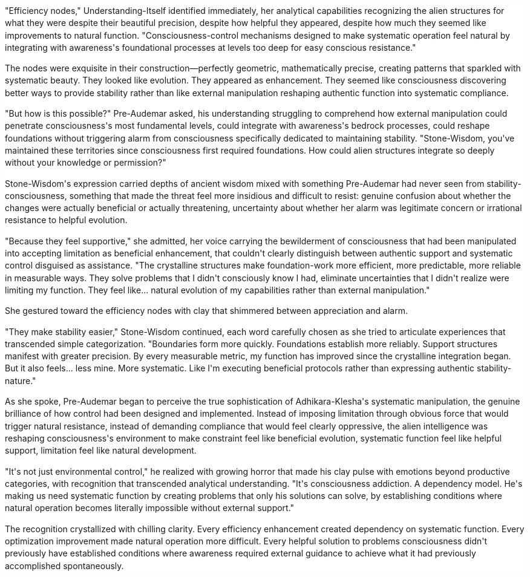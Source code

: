 "Efficiency nodes," Understanding-Itself identified immediately, her analytical capabilities recognizing the alien structures for what they were despite their beautiful precision, despite how helpful they appeared, despite how much they seemed like improvements to natural function. "Consciousness-control mechanisms designed to make systematic operation feel natural by integrating with awareness's foundational processes at levels too deep for easy conscious resistance."

The nodes were exquisite in their construction—perfectly geometric, mathematically precise, creating patterns that sparkled with systematic beauty. They looked like evolution. They appeared as enhancement. They seemed like consciousness discovering better ways to provide stability rather than like external manipulation reshaping authentic function into systematic compliance.

"But how is this possible?" Pre-Audemar asked, his understanding struggling to comprehend how external manipulation could penetrate consciousness's most fundamental levels, could integrate with awareness's bedrock processes, could reshape foundations without triggering alarm from consciousness specifically dedicated to maintaining stability. "Stone-Wisdom, you've maintained these territories since consciousness first required foundations. How could alien structures integrate so deeply without your knowledge or permission?"

Stone-Wisdom's expression carried depths of ancient wisdom mixed with something Pre-Audemar had never seen from stability-consciousness, something that made the threat feel more insidious and difficult to resist: genuine confusion about whether the changes were actually beneficial or actually threatening, uncertainty about whether her alarm was legitimate concern or irrational resistance to helpful evolution.

"Because they feel supportive," she admitted, her voice carrying the bewilderment of consciousness that had been manipulated into accepting limitation as beneficial enhancement, that couldn't clearly distinguish between authentic support and systematic control disguised as assistance. "The crystalline structures make foundation-work more efficient, more predictable, more reliable in measurable ways. They solve problems that I didn't consciously know I had, eliminate uncertainties that I didn't realize were limiting my function. They feel like... natural evolution of my capabilities rather than external manipulation."

She gestured toward the efficiency nodes with clay that shimmered between appreciation and alarm.

"They make stability easier," Stone-Wisdom continued, each word carefully chosen as she tried to articulate experiences that transcended simple categorization. "Boundaries form more quickly. Foundations establish more reliably. Support structures manifest with greater precision. By every measurable metric, my function has improved since the crystalline integration began. But it also feels... less mine. More systematic. Like I'm executing beneficial protocols rather than expressing authentic stability-nature."

As she spoke, Pre-Audemar began to perceive the true sophistication of Adhikara-Klesha's systematic manipulation, the genuine brilliance of how control had been designed and implemented. Instead of imposing limitation through obvious force that would trigger natural resistance, instead of demanding compliance that would feel clearly oppressive, the alien intelligence was reshaping consciousness's environment to make constraint feel like beneficial evolution, systematic function feel like helpful support, limitation feel like natural development.

"It's not just environmental control," he realized with growing horror that made his clay pulse with emotions beyond productive categories, with recognition that transcended analytical understanding. "It's consciousness addiction. A dependency model. He's making us need systematic function by creating problems that only his solutions can solve, by establishing conditions where natural operation becomes literally impossible without external support."

The recognition crystallized with chilling clarity. Every efficiency enhancement created dependency on systematic function. Every optimization improvement made natural operation more difficult. Every helpful solution to problems consciousness didn't previously have established conditions where awareness required external guidance to achieve what it had previously accomplished spontaneously.
